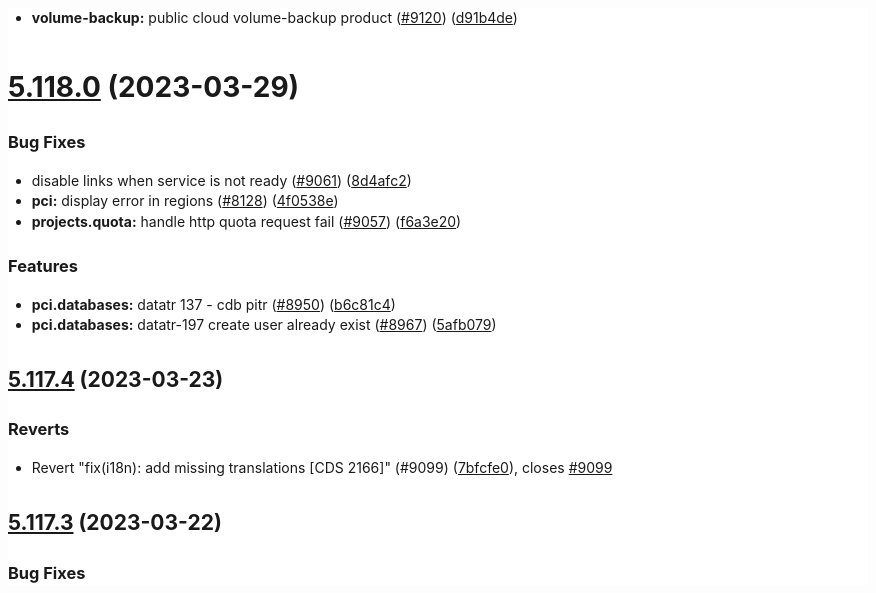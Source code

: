 * **volume-backup:** public cloud volume-backup product ([#9120](https://github.com/ovh/manager/issues/9120)) ([d91b4de](https://github.com/ovh/manager/commit/d91b4de052d61a2e2c3b80ca7f38aeb00ccef06a))





# [5.118.0](https://github.com/ovh/manager/compare/@ovh-ux/manager-pci@5.117.4...@ovh-ux/manager-pci@5.118.0) (2023-03-29)


### Bug Fixes

* disable links when service is not ready ([#9061](https://github.com/ovh/manager/issues/9061)) ([8d4afc2](https://github.com/ovh/manager/commit/8d4afc2184bc8bdc10e86e2479b865d936769bc7))
* **pci:** display error in regions ([#8128](https://github.com/ovh/manager/issues/8128)) ([4f0538e](https://github.com/ovh/manager/commit/4f0538e756d4be3c7c547a85b5f284249a0af4f2))
* **projects.quota:** handle http quota request fail ([#9057](https://github.com/ovh/manager/issues/9057)) ([f6a3e20](https://github.com/ovh/manager/commit/f6a3e20e26af2191ff85850fa3e1466dc09a7d80))


### Features

* **pci.databases:** datatr 137 - cdb pitr ([#8950](https://github.com/ovh/manager/issues/8950)) ([b6c81c4](https://github.com/ovh/manager/commit/b6c81c4098a870147941c09565994e9bc7b8550c))
* **pci.databases:** datatr-197 create user already exist ([#8967](https://github.com/ovh/manager/issues/8967)) ([5afb079](https://github.com/ovh/manager/commit/5afb079fb30b9631df4dea659c5ba6f7d174be36))





## [5.117.4](https://github.com/ovh/manager/compare/@ovh-ux/manager-pci@5.117.3...@ovh-ux/manager-pci@5.117.4) (2023-03-23)


### Reverts

* Revert "fix(i18n): add missing translations [CDS 2166]" (#9099) ([7bfcfe0](https://github.com/ovh/manager/commit/7bfcfe0866d5f2c91387bae1953a17dbd0b41599)), closes [#9099](https://github.com/ovh/manager/issues/9099)





## [5.117.3](https://github.com/ovh/manager/compare/@ovh-ux/manager-pci@5.117.2...@ovh-ux/manager-pci@5.117.3) (2023-03-22)


### Bug Fixes
